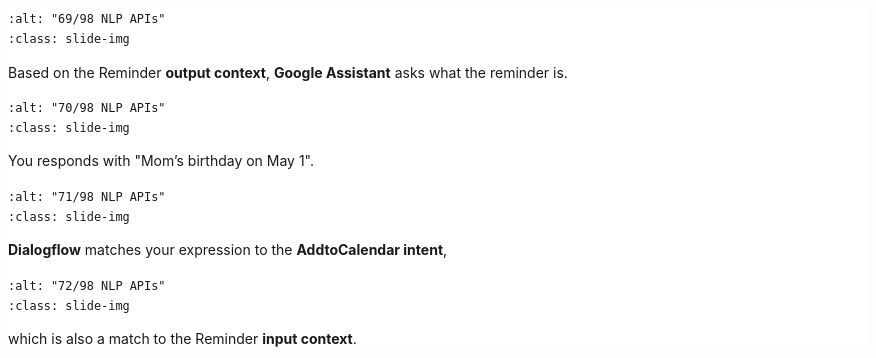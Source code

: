 ```{image} ../../../images/gcp_courses/nlp_on_gcp/nlp_on_gcp/nlp_apis/070.jpg
:alt: "69/98 NLP APIs"
:class: slide-img
```
<div class="cell tag_remove-input tag_output_scroll docutils container">
<div class="cell_output docutils container">

Based on the Reminder **output context**, **Google Assistant** asks what the reminder is.
</div>
</div>
</div>
</div>
<div class="slides">
<div>

```{image} ../../../images/gcp_courses/nlp_on_gcp/nlp_on_gcp/nlp_apis/071.jpg
:alt: "70/98 NLP APIs"
:class: slide-img
```
<div class="cell tag_remove-input tag_output_scroll docutils container">
<div class="cell_output docutils container">

You responds with "Mom’s birthday on May 1".
</div>
</div>
</div>
</div>
<div class="slides">
<div>

```{image} ../../../images/gcp_courses/nlp_on_gcp/nlp_on_gcp/nlp_apis/072.jpg
:alt: "71/98 NLP APIs"
:class: slide-img
```
<div class="cell tag_remove-input tag_output_scroll docutils container">
<div class="cell_output docutils container">

**Dialogflow** matches your expression to the **AddtoCalendar intent**,
</div>
</div>
</div>
</div>
<div class="slides">
<div>

```{image} ../../../images/gcp_courses/nlp_on_gcp/nlp_on_gcp/nlp_apis/073.jpg
:alt: "72/98 NLP APIs"
:class: slide-img
```
<div class="cell tag_remove-input tag_output_scroll docutils container">
<div class="cell_output docutils container">

which is also a match to the Reminder **input context**.
</div>
</div>
</div>
</div>
<div class="slides">
<div>
